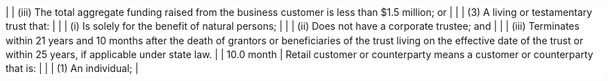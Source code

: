 |            |               (iii) The total aggregate funding raised from the business customer is less than $1.5 million; or                                                                                                                                                                                                                                                                                                                                                                                                                                                                                                                                                                                                                                                                                                 |
|            |               (3) A living or testamentary trust that:                                                                                                                                                                                                                                                                                                                                                                                                                                                                                                                                                                                                                                                                                                                                                          |
|            |               (i) Is solely for the benefit of natural persons;                                                                                                                                                                                                                                                                                                                                                                                                                                                                                                                                                                                                                                                                                                                                                 |
|            |               (ii) Does not have a corporate trustee; and                                                                                                                                                                                                                                                                                                                                                                                                                                                                                                                                                                                                                                                                                                                                                       |
|            |               (iii) Terminates within 21 years and 10 months after the death of grantors or beneficiaries of the trust living on the effective date of the trust or within 25 years, if applicable under state law.                                                                                                                                                                                                                                                                                                                                                                                                                                                                                                                                                                                             |
| 10.0 month | Retail customer or counterparty means a customer or counterparty that is:                                                                                                                                                                                                                                                                                                                                                                                                                                                                                                                                                                                                                                                                                                                                       |
|            |               (1) An individual;                                                                                                                                                                                                                                                                                                                                                                                                                                                                                                                                                                                                                                                                                                                                                                                |